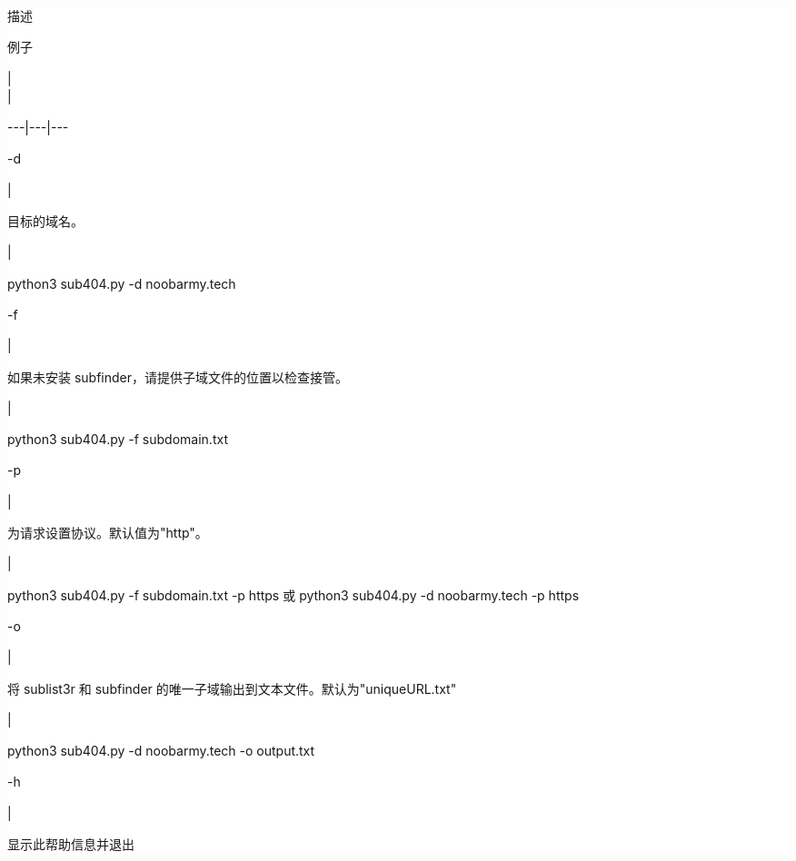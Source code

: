描述

例子

  
|  
|  
  
---|---|---  
  
-d

|

目标的域名。

|

python3 sub404.py -d noobarmy.tech  
  
-f

|

如果未安装 subfinder，请提供子域文件的位置以检查接管。

|

python3 sub404.py -f subdomain.txt  
  
-p

|

为请求设置协议。默认值为"http"。

|

python3 sub404.py -f subdomain.txt -p https 或 python3 sub404.py -d
noobarmy.tech -p https  
  
-o

|

将 sublist3r 和 subfinder 的唯一子域输出到文本文件。默认为"uniqueURL.txt"

|

python3 sub404.py -d noobarmy.tech -o output.txt  
  
-h

|

显示此帮助信息并退出
